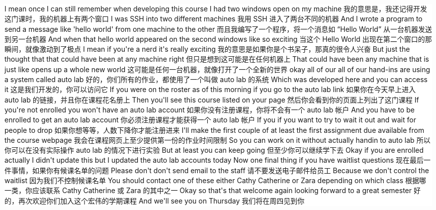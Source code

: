 I mean once I can still remember when developing this course I had two windows open on my machine
我的意思是，我还记得开发这门课时，我的机器上有两个窗口
I was SSH into two different machines
我用 SSH 进入了两台不同的机器
And I wrote a program to send a message like 'hello world' from one machine to the other
而且我编写了一个程序，将一个消息如 “Hello World” 从一台机器发送到另一台机器
And when that hello world appeared on the second windows like so exciting
当这个 Hello World 出现在第二个窗口的那瞬间，就像激动到了极点
I mean if you're a nerd it's really exciting
我的意思是如果你是个书呆子，那真的很令人兴奋
But just the thought that that could have been at any machine right
但只是想到这可能是在任何机器上
That could have been any machine that is just like opens up a whole new world
这可能是任何一台机器，就像打开了一个全新的世界
okay all of our all of our hand-ins are using a system called auto lab
好的，你们所有的作业，都使用了一个叫做 auto lab 的系统
Which was developed here and you can access it
这是我们开发的，你可以访问它
If you were on the roster as of this morning if you go to the auto lab link
如果你在今天早上进入 auto lab 的链接，并且你在课程花名册上
Then you'll see this course listed on your page
然后你会看到你的页面上列出了这门课程
If you're not enrolled you won't have an auto lab account
如果你没有注册课程，你将不会有一个 auto lab 帐户
And you have to be enrolled to get an auto lab account
你必须注册课程才能获得一个 auto lab 帐户
If you if you want to try to wait it out and wait for people to drop
如果你想等等，人数下降你才能注册进来
I'll make the first couple of at least the first assignment due available from the course webpage
我会在课程网页上至少提供第一份的作业时间限制
So you can work on it without actually handin to auto lab
所以你可以在没有实际操作 auto lab 的情况下进行实验
But at least you can keep going
但至少你可以继续学下去
Okay if you are enrolled actually I didn't update this but I updated the auto lab accounts today
Now one final thing if you have waitlist questions
现在最后一件事情，如果你有候课名单的问题
Please don't don't send email to the staff
请不要发送电子邮件给员工
Because we don't control the waitlist
因为我们不控制候课名单
You should contact one of these either Cathy Catherine or Zara depending on which class
根据哪一类，你应该联系 Cathy Catherine 或 Zara 的其中之一
Okay so that's that welcome again looking forward to a great semester
好的，再次欢迎你们加入这个宏伟的学期课程
And we'll see you on Thursday
我们将在周四见到你